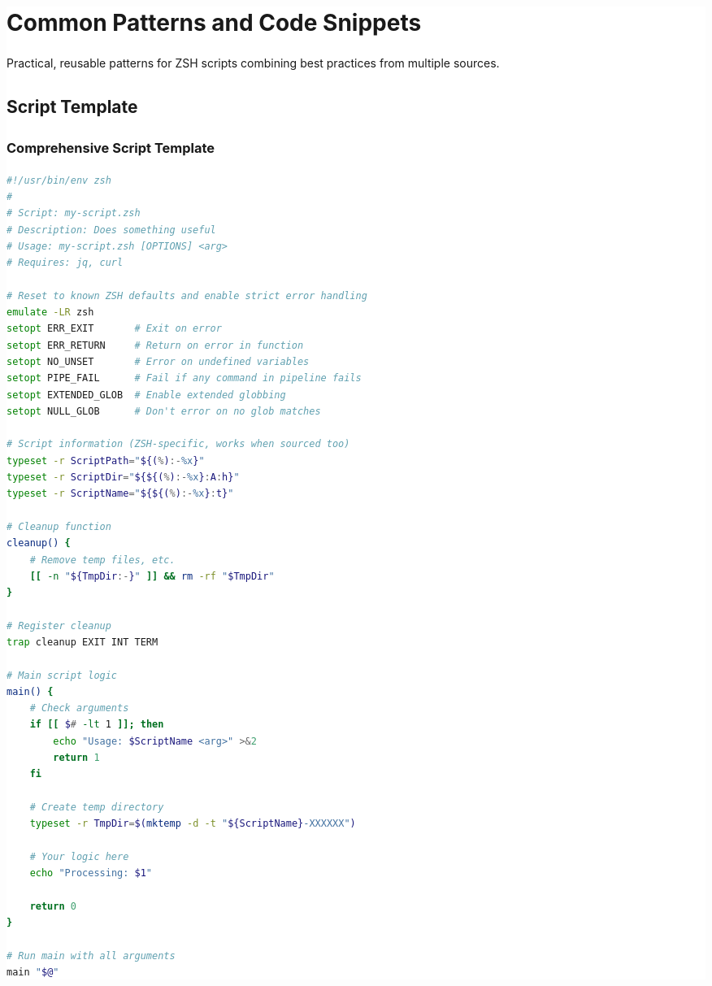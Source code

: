 # Common Patterns and Code Snippets

Practical, reusable patterns for ZSH scripts combining best practices from multiple sources.

## Script Template

### Comprehensive Script Template

```zsh
#!/usr/bin/env zsh
#
# Script: my-script.zsh
# Description: Does something useful
# Usage: my-script.zsh [OPTIONS] <arg>
# Requires: jq, curl

# Reset to known ZSH defaults and enable strict error handling
emulate -LR zsh
setopt ERR_EXIT       # Exit on error
setopt ERR_RETURN     # Return on error in function
setopt NO_UNSET       # Error on undefined variables
setopt PIPE_FAIL      # Fail if any command in pipeline fails
setopt EXTENDED_GLOB  # Enable extended globbing
setopt NULL_GLOB      # Don't error on no glob matches

# Script information (ZSH-specific, works when sourced too)
typeset -r ScriptPath="${(%):-%x}"
typeset -r ScriptDir="${${(%):-%x}:A:h}"
typeset -r ScriptName="${${(%):-%x}:t}"

# Cleanup function
cleanup() {
    # Remove temp files, etc.
    [[ -n "${TmpDir:-}" ]] && rm -rf "$TmpDir"
}

# Register cleanup
trap cleanup EXIT INT TERM

# Main script logic
main() {
    # Check arguments
    if [[ $# -lt 1 ]]; then
        echo "Usage: $ScriptName <arg>" >&2
        return 1
    fi

    # Create temp directory
    typeset -r TmpDir=$(mktemp -d -t "${ScriptName}-XXXXXX")

    # Your logic here
    echo "Processing: $1"

    return 0
}

# Run main with all arguments
main "$@"
```
